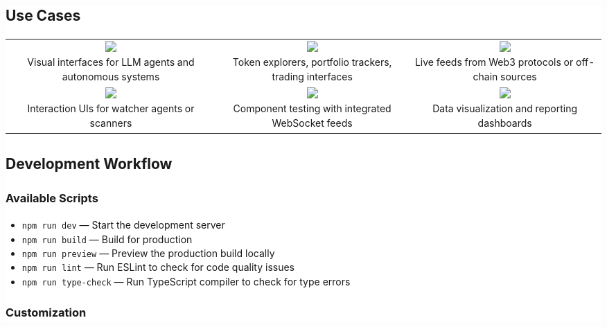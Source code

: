 ## Use Cases

<div align="center">
  <table>
    <tr>
      <td align="center">
        <img src="https://img.shields.io/badge/AI%20Dashboards-LLM%20Interfaces-8A2BE2?style=for-the-badge&logo=openai&logoColor=white"><br>
        <span>Visual interfaces for LLM agents and autonomous systems</span>
      </td>
      <td align="center">
        <img src="https://img.shields.io/badge/Crypto%20Apps-DeFi%20UX-F7931A?style=for-the-badge&logo=bitcoin&logoColor=white"><br>
        <span>Token explorers, portfolio trackers, trading interfaces</span>
      </td>
      <td align="center">
        <img src="https://img.shields.io/badge/Data%20Platforms-Real--time%20Feeds-26A5E4?style=for-the-badge&logo=socket.io&logoColor=white"><br>
        <span>Live feeds from Web3 protocols or off-chain sources</span>
      </td>
    </tr>
    <tr>
      <td align="center">
        <img src="https://img.shields.io/badge/Agent%20Control-Monitoring%20UIs-4353FF?style=for-the-badge&logo=robotframework&logoColor=white"><br>
        <span>Interaction UIs for watcher agents or scanners</span>
      </td>
      <td align="center">
        <img src="https://img.shields.io/badge/Dev%20Playgrounds-Component%20Testing-E34F26?style=for-the-badge&logo=storybook&logoColor=white"><br>
        <span>Component testing with integrated WebSocket feeds</span>
      </td>
      <td align="center">
        <img src="https://img.shields.io/badge/Analytics-Data%20Visualization-00ADD8?style=for-the-badge&logo=d3.js&logoColor=white"><br>
        <span>Data visualization and reporting dashboards</span>
      </td>
    </tr>
  </table>
</div>

## Development Workflow

### Available Scripts

- `npm run dev` — Start the development server
- `npm run build` — Build for production
- `npm run preview` — Preview the production build locally
- `npm run lint` — Run ESLint to check for code quality issues
- `npm run type-check` — Run TypeScript compiler to check for type errors

### Customization
